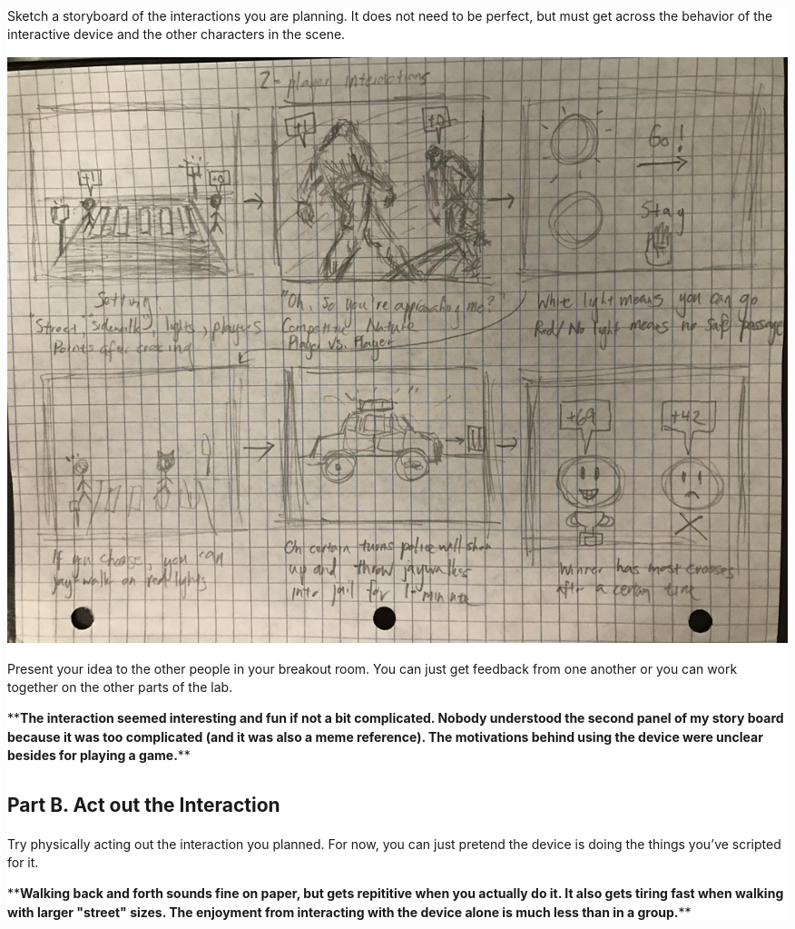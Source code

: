 Sketch a storyboard of the interactions you are planning. It does not need to be perfect, but must get across the behavior of the interactive device and the other characters in the scene. 

![Story Board](https://github.com/e10-atp/Interactive-Lab-Hub/blob/Fall2021/Lab%201/storyboard.jpg)

Present your idea to the other people in your breakout room. You can just get feedback from one another or you can work together on the other parts of the lab.

\*\***The interaction seemed interesting and fun if not a bit complicated. Nobody understood the second panel of my story board because it was too complicated (and it was also a meme reference). The motivations behind using the device were unclear besides for playing a game.**\*\*


## Part B. Act out the Interaction

Try physically acting out the interaction you planned. For now, you can just pretend the device is doing the things you’ve scripted for it. 

\*\***Walking back and forth sounds fine on paper, but gets repititive when you actually do it. It also gets tiring fast when walking with larger "street" sizes. The enjoyment from interacting with the device alone is much less than in a group.**\*\*
